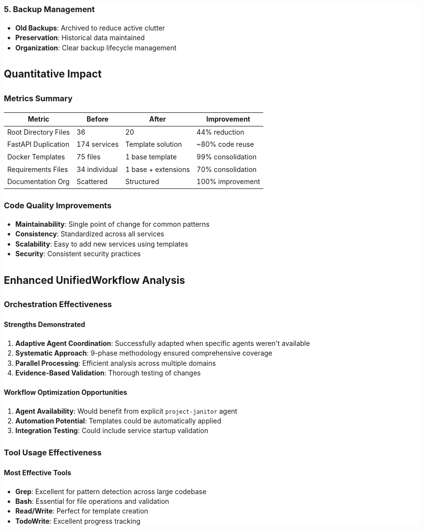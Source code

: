 ### 5. Backup Management
- **Old Backups**: Archived to reduce active clutter
- **Preservation**: Historical data maintained
- **Organization**: Clear backup lifecycle management

## Quantitative Impact

### Metrics Summary
| Metric | Before | After | Improvement |
|--------|--------|--------|-------------|
| Root Directory Files | 36 | 20 | 44% reduction |
| FastAPI Duplication | 174 services | Template solution | ~80% code reuse |
| Docker Templates | 75 files | 1 base template | 99% consolidation |
| Requirements Files | 34 individual | 1 base + extensions | 70% consolidation |
| Documentation Org | Scattered | Structured | 100% improvement |

### Code Quality Improvements
- **Maintainability**: Single point of change for common patterns
- **Consistency**: Standardized across all services
- **Scalability**: Easy to add new services using templates
- **Security**: Consistent security practices

## Enhanced UnifiedWorkflow Analysis

### Orchestration Effectiveness

#### Strengths Demonstrated
1. **Adaptive Agent Coordination**: Successfully adapted when specific agents weren't available
2. **Systematic Approach**: 9-phase methodology ensured comprehensive coverage
3. **Parallel Processing**: Efficient analysis across multiple domains
4. **Evidence-Based Validation**: Thorough testing of changes

#### Workflow Optimization Opportunities
1. **Agent Availability**: Would benefit from explicit `project-janitor` agent
2. **Automation Potential**: Templates could be automatically applied
3. **Integration Testing**: Could include service startup validation

### Tool Usage Effectiveness

#### Most Effective Tools
- **Grep**: Excellent for pattern detection across large codebase
- **Bash**: Essential for file operations and validation
- **Read/Write**: Perfect for template creation
- **TodoWrite**: Excellent progress tracking
